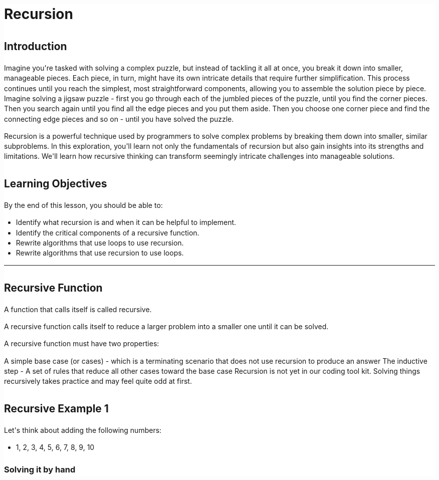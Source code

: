 # Recursion

## Introduction

Imagine you're tasked with solving a complex puzzle, but instead of tackling it all at once, you break it down into smaller, manageable pieces. Each piece, in turn, might have its own intricate details that require further simplification. This process continues until you reach the simplest, most straightforward components, allowing you to assemble the solution piece by piece. Imagine solving a jigsaw puzzle - first you go through each of the jumbled pieces of the puzzle, until you find the corner pieces. Then you search again until you find all the edge pieces and you put them aside. Then you choose one corner piece and find the connecting edge pieces and so on - until you have solved the puzzle.

Recursion is a powerful technique used by programmers to solve complex problems by breaking them down into smaller, similar subproblems. In this exploration, you'll learn not only the fundamentals of recursion but also gain insights into its strengths and limitations. We'll learn how recursive thinking can transform seemingly intricate challenges into manageable solutions.



## Learning Objectives

By the end of this lesson, you should be able to:

- Identify what recursion is and when it can be helpful to implement.
- Identify the critical components of a recursive function.
- Rewrite algorithms that use loops to use recursion.
- Rewrite algorithms that use recursion to use loops.

<hr>

## Recursive Function

A function that calls itself is called recursive.

A recursive function calls itself to reduce a larger problem into a smaller one until it can be solved.

A recursive function must have two properties:

A simple base case (or cases) - which is a terminating scenario that does not use recursion to produce an answer
The inductive step - A set of rules that reduce all other cases toward the base case
Recursion is not yet in our coding tool kit. Solving things recursively takes practice and may feel quite odd at first.

## Recursive Example 1

Let's think about adding the following numbers:

- 1, 2, 3, 4, 5, 6, 7, 8, 9, 10

### Solving it by hand
